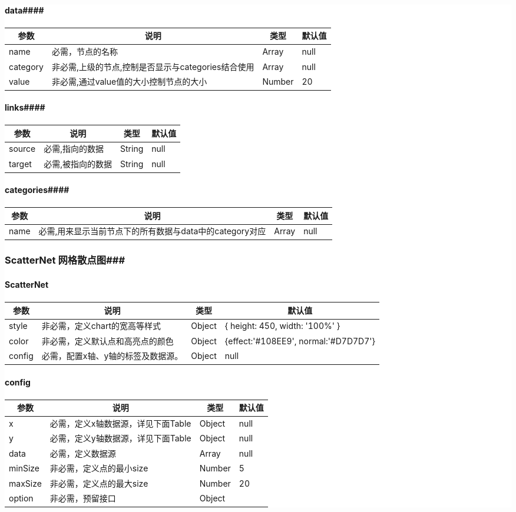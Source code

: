 #### data####

| 参数       | 说明                              | 类型     | 默认值  |
| -------- | ------------------------------- | ------ | ---- |
| name     | 必需，节点的名称                        | Array  | null |
| category | 非必需,上级的节点,控制是否显示与categories结合使用 | Array  | null |
| value    | 非必需,通过value值的大小控制节点的大小          | Number | 20   |

#### links####

| 参数     | 说明        | 类型     | 默认值  |
| ------ | --------- | ------ | ---- |
| source | 必需,指向的数据  | String | null |
| target | 必需,被指向的数据 | String | null |

#### categories####

| 参数   | 说明                                 | 类型    | 默认值  |
| ---- | ---------------------------------- | ----- | ---- |
| name | 必需,用来显示当前节点下的所有数据与data中的category对应 | Array | null |



### ScatterNet 网格散点图###

#### ScatterNet

| 参数     | 说明                 | 类型     | 默认值                                  |
| ------ | ------------------ | ------ | ------------------------------------ |
| style  | 非必需，定义chart的宽高等样式  | Object | { height: 450, width: '100%' }       |
| color  | 非必需，定义默认点和高亮点的颜色   | Object | {effect:'#108EE9', normal:'#D7D7D7'} |
| config | 必需，配置x轴、y轴的标签及数据源。 | Object | null                                 |

#### config

| 参数      | 说明                   | 类型     | 默认值  |
| ------- | -------------------- | ------ | ---- |
| x       | 必需，定义x轴数据源，详见下面Table | Object | null |
| y       | 必需，定义y轴数据源，详见下面Table | Object | null |
| data    | 必需，定义数据源             | Array  | null |
| minSize | 非必需，定义点的最小size       | Number | 5    |
| maxSize | 非必需，定义点的最大size       | Number | 20   |
| option  | 非必需，预留接口             | Object |      |
